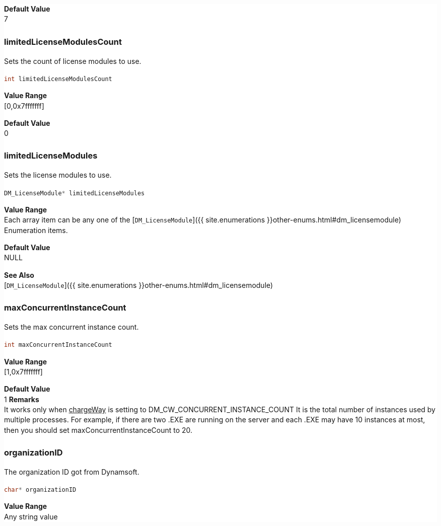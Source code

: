 **Default Value**     
    7

### limitedLicenseModulesCount
Sets the count of license modules to use.
```cpp
int limitedLicenseModulesCount
```
**Value Range**     
    [0,0x7fffffff]   
      
**Default Value**     
    0

### limitedLicenseModules
Sets the license modules to use.
```cpp
DM_LicenseModule* limitedLicenseModules
```
**Value Range**     
    Each array item can be any one of the [`DM_LicenseModule`]({{ site.enumerations }}other-enums.html#dm_licensemodule) Enumeration items.
      
**Default Value**     
    NULL
    
**See Also**      
    [`DM_LicenseModule`]({{ site.enumerations }}other-enums.html#dm_licensemodule)

      
### maxConcurrentInstanceCount
Sets the max concurrent instance count.
```cpp
int maxConcurrentInstanceCount
```
**Value Range**     
    [1,0x7fffffff]   
      
**Default Value**     
    1
**Remarks**       
    It works only when [chargeWay](#chargeway) is setting to DM_CW_CONCURRENT_INSTANCE_COUNT
    It is the total number of instances used by multiple processes. For example, if there are two .EXE are running on the server and each .EXE may have 10 instances at most, then you should set maxConcurrentInstanceCount to 20.



### organizationID
The organization ID got from Dynamsoft.
```cpp
char* organizationID
```
**Value Range**     
    Any string value   
      